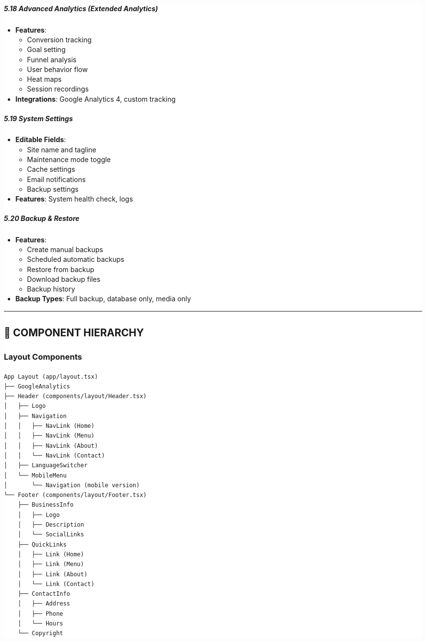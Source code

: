 ##### **5.18 Advanced Analytics** (Extended Analytics)
- **Features**:
  - Conversion tracking
  - Goal setting
  - Funnel analysis
  - User behavior flow
  - Heat maps
  - Session recordings
- **Integrations**: Google Analytics 4, custom tracking

##### **5.19 System Settings**
- **Editable Fields**:
  - Site name and tagline
  - Maintenance mode toggle
  - Cache settings
  - Email notifications
  - Backup settings
- **Features**: System health check, logs

##### **5.20 Backup & Restore**
- **Features**:
  - Create manual backups
  - Scheduled automatic backups
  - Restore from backup
  - Download backup files
  - Backup history
- **Backup Types**: Full backup, database only, media only

---

## 🧩 COMPONENT HIERARCHY

### **Layout Components**

```
App Layout (app/layout.tsx)
├── GoogleAnalytics
├── Header (components/layout/Header.tsx)
│   ├── Logo
│   ├── Navigation
│   │   ├── NavLink (Home)
│   │   ├── NavLink (Menu)
│   │   ├── NavLink (About)
│   │   └── NavLink (Contact)
│   ├── LanguageSwitcher
│   └── MobileMenu
│       └── Navigation (mobile version)
└── Footer (components/layout/Footer.tsx)
    ├── BusinessInfo
    │   ├── Logo
    │   ├── Description
    │   └── SocialLinks
    ├── QuickLinks
    │   ├── Link (Home)
    │   ├── Link (Menu)
    │   ├── Link (About)
    │   └── Link (Contact)
    ├── ContactInfo
    │   ├── Address
    │   ├── Phone
    │   └── Hours
    └── Copyright
```
